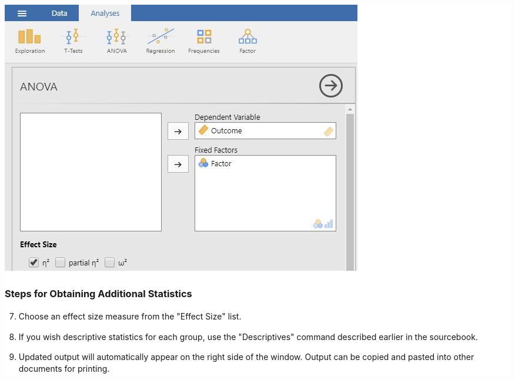 ![](./usingjamovi/image26.jpg)

### **Steps for Obtaining Additional Statistics**

7. Choose an effect size
measure from the "Effect 
Size" list.

8. If you wish descriptive
statistics for each group, 
use the "Descriptives" 
command described earlier in 
the sourcebook.

9. Updated output will
automatically appear on the
right side of the window.
Output can be copied and 
pasted into other documents
for printing.

